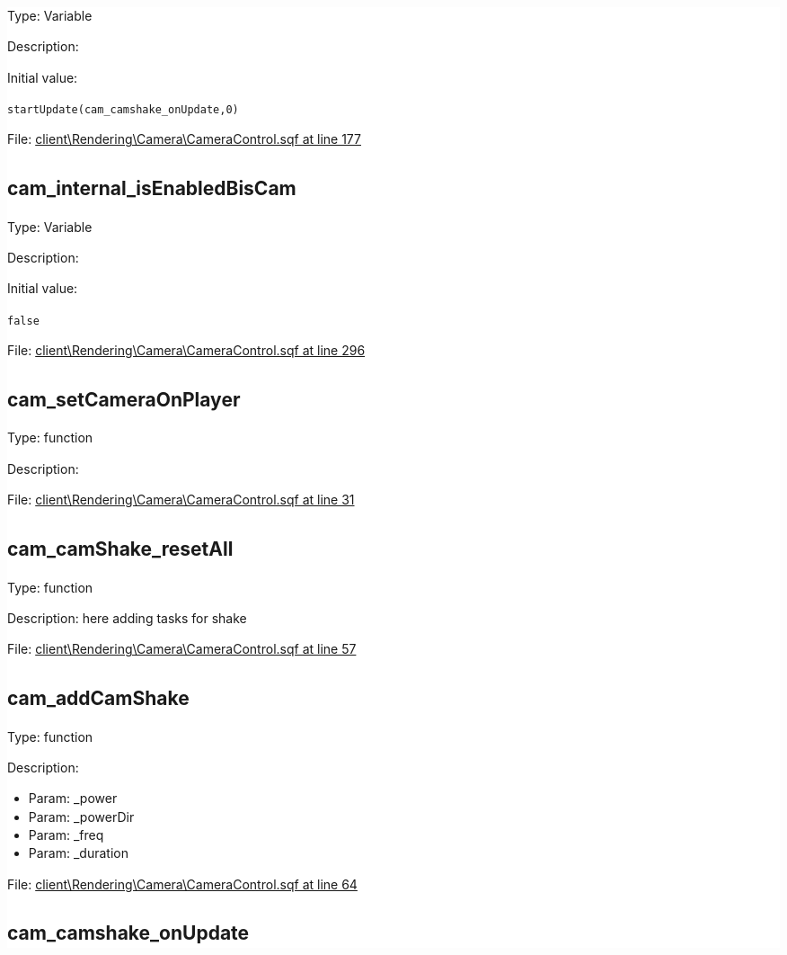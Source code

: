 Type: Variable

Description: 


Initial value:
```sqf
startUpdate(cam_camshake_onUpdate,0)
```
File: [client\Rendering\Camera\CameraControl.sqf at line 177](../../../Src/client/Rendering/Camera/CameraControl.sqf#L177)
## cam_internal_isEnabledBisCam

Type: Variable

Description: 


Initial value:
```sqf
false
```
File: [client\Rendering\Camera\CameraControl.sqf at line 296](../../../Src/client/Rendering/Camera/CameraControl.sqf#L296)
## cam_setCameraOnPlayer

Type: function

Description: 


File: [client\Rendering\Camera\CameraControl.sqf at line 31](../../../Src/client/Rendering/Camera/CameraControl.sqf#L31)
## cam_camShake_resetAll

Type: function

Description: here adding tasks for shake


File: [client\Rendering\Camera\CameraControl.sqf at line 57](../../../Src/client/Rendering/Camera/CameraControl.sqf#L57)
## cam_addCamShake

Type: function

Description: 
- Param: _power
- Param: _powerDir
- Param: _freq
- Param: _duration

File: [client\Rendering\Camera\CameraControl.sqf at line 64](../../../Src/client/Rendering/Camera/CameraControl.sqf#L64)
## cam_camshake_onUpdate
